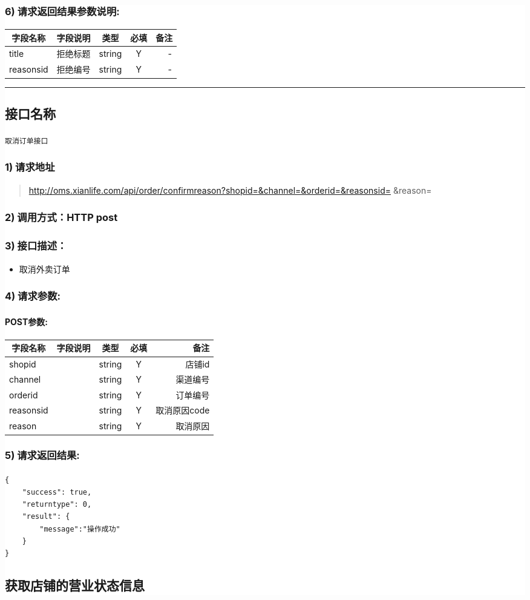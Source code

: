 
### 6) 请求返回结果参数说明:
|字段名称       |字段说明         |类型            |必填            |备注     |
| -------------|:--------------:|:--------------:|:--------------:| ------:|
|title|拒绝标题|string|Y|-|
|reasonsid|拒绝编号|string|Y|-|
***
## 接口名称
    取消订单接口

### 1) 请求地址

>http://oms.xianlife.com/api/order/confirmreason?shopid=&channel=&orderid=&reasonsid=
&reason=

### 2) 调用方式：HTTP post

### 3) 接口描述：

* 取消外卖订单

### 4) 请求参数:

#### POST参数:
|字段名称       |字段说明         |类型            |必填            |备注     |
| -------------|:--------------:|:--------------:|:--------------:| ------:|
|shopid||string|Y|店铺id|
|channel||string|Y|渠道编号|
|orderid||string|Y|订单编号|
|reasonsid||string|Y|取消原因code|
|reason||string|Y|取消原因|

### 5) 请求返回结果:

```
{
    "success": true,
    "returntype": 0,
    "result": {
    	"message":"操作成功"
    }
}

```

##  获取店铺的营业状态信息
